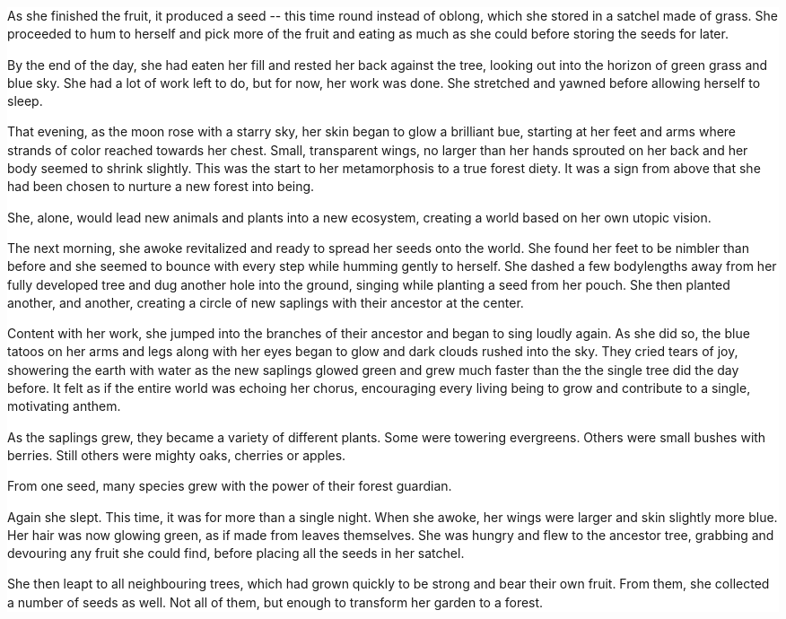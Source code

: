 As she finished the fruit, it produced a seed -- this time round instead of oblong, which she stored in a satchel made of grass.
She proceeded to hum to herself and pick more of the fruit and eating as much as she could before storing the seeds for later.

By the end of the day, she had eaten her fill and rested her back against the tree, looking out into the horizon of green grass and blue sky.
She had a lot of work left to do, but for now, her work was done.
She stretched and yawned before allowing herself to sleep.

That evening, as the moon rose with a starry sky, her skin began to glow a brilliant bue, starting at her feet and arms where strands of color reached towards her chest.
Small, transparent wings, no larger than her hands sprouted on her back and her body seemed to shrink slightly.
This was the start to her metamorphosis to a true forest diety.
It was a sign from above that she had been chosen to nurture a new forest into being.

She, alone, would lead new animals and plants into a new ecosystem, creating a world based on her own utopic vision.

The next morning, she awoke revitalized and ready to spread her seeds onto the world.
She found her feet to be nimbler than before and she seemed to bounce with every step while humming gently to herself.
She dashed a few bodylengths away from her fully developed tree and dug another hole into the ground, singing while planting a seed from her pouch.
She then planted another, and another, creating a circle of new saplings with their ancestor at the center.

Content with her work, she jumped into the branches of their ancestor and began to sing loudly again.
As she did so, the blue tatoos on her arms and legs along with her eyes began to glow and dark clouds rushed into the sky.
They cried tears of joy, showering the earth with water as the new saplings glowed green and grew much faster than the the single tree did the day before.
It felt as if the entire world was echoing her chorus, encouraging every living being to grow and contribute to a single, motivating anthem.

As the saplings grew, they became a variety of different plants.
Some were towering evergreens.
Others were small bushes with berries.
Still others were mighty oaks, cherries or apples.

From one seed, many species grew with the power of their forest guardian.

Again she slept.
This time, it was for more than a single night.
When she awoke, her wings were larger and skin slightly more blue.
Her hair was now glowing green, as if made from leaves themselves.
She was hungry and flew to the ancestor tree, grabbing and devouring any fruit she could find, before placing all the seeds in her satchel.

She then leapt to all neighbouring trees, which had grown quickly to be strong and bear their own fruit.
From them, she collected a number of seeds as well.
Not all of them, but enough to transform her garden to a forest.
